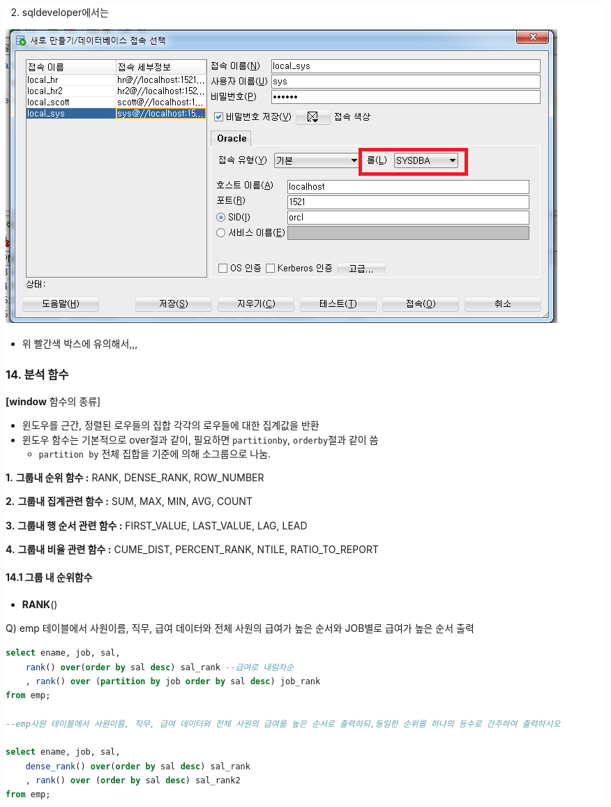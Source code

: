   2. sqldeveloper에서는

  ![](Oracle_SQL.assets/sql_grant-1560143656370.png)

  - 위 빨간색 박스에 유의해서,,,

### 14. 분석 함수

**[window** 함수의 종류]

- 윈도우를 근간, 정렬된 로우들의 집합 각각의 로우들에 대한 집계값을 반환
- 윈도우 함수는 기본적으로 over절과 같이, 필요하면 `partitionby`, `orderby`절과 같이 씀
  - `partition by` 전체 집합을 기준에 의해 소그룹으로 나눔.

**1.** **그룹내 순위 함수 :** RANK, DENSE_RANK, ROW_NUMBER

**2.** **그룹내 집계관련 함수 :** SUM, MAX, MIN, AVG, COUNT

**3.** **그룹내 행 순서 관련 함수 :** FIRST_VALUE, LAST_VALUE, LAG, LEAD

**4.** **그룹내 비율 관련 함수 :** CUME_DIST, PERCENT_RANK, NTILE, RATIO_TO_REPORT



#### 14.1 그룹 내 순위함수

- **RANK**()

Q) emp 테이블에서 사원이름, 직무, 급여 데이터와 전체 사원의 급여가 높은 순서와 JOB별로 급여가 높은 순서 출력

```sql
select ename, job, sal, 
	rank() over(order by sal desc) sal_rank --급여로 내림차순
	, rank() over (partition by job order by sal desc) job_rank
from emp;

--emp사원 테이블에서 사원이름, 직무, 급여 데이터와 전체 사원의 급여를 높은 순서로 출력하되,동일한 순위를 하나의 등수로 간주하여 출력하시오

select ename, job, sal, 
	dense_rank() over(order by sal desc) sal_rank 
	, rank() over (order by sal desc) sal_rank2
from emp;
```
